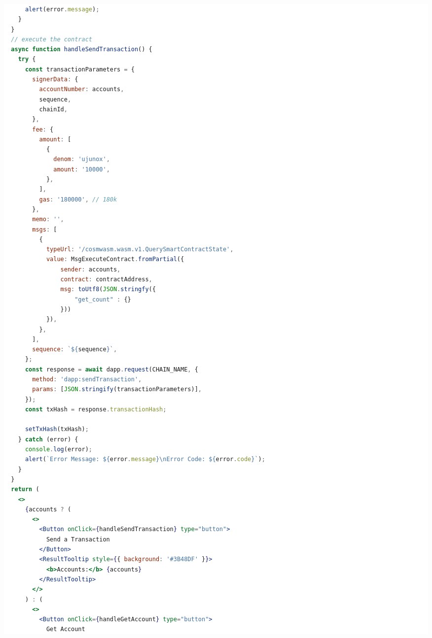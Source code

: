 ```jsx live 
      alert(error.message);
    }
  }
  // execute the contract
  async function handleSendTransaction() {
    try {
      const transactionParameters = {
        signerData: {
          accountNumber: accounts,
          sequence,
          chainId,
        },
        fee: {
          amount: [
            {
              denom: 'ujunox',
              amount: '10000',
            },
          ],
          gas: '180000', // 180k
        },
        memo: '',
        msgs: [
          {
            typeUrl: '/cosmwasm.wasm.v1.QuerySmartContractState',
            value: MsgExecuteContract.fromPartial({
                sender: accounts,
                contract: contractAddress,
                msg: toUtf8(JSON.stringfy({
                    "get_count" : {}
                }))
            }),
          },
        ],
        sequence: `${sequence}`,
      };
      const response = await dapp.request(CHAIN_NAME, {
        method: 'dapp:sendTransaction',
        params: [JSON.stringify(transactionParameters)],
      });
      const txHash = response.transactionHash;

      setTxHash(txHash);
    } catch (error) {
      console.log(error);
      alert(`Error Message: ${error.message}\nError Code: ${error.code}`);
    }
  }
  return (
    <>
      {accounts ? (
        <>
          <Button onClick={handleSendTransaction} type="button">
            Send a Transaction
          </Button>
          <ResultTooltip style={{ background: '#3B48DF' }}>
            <b>Accounts:</b> {accounts}
          </ResultTooltip>
        </>
      ) : (
        <>
          <Button onClick={handleGetAccount} type="button">
            Get Account
```